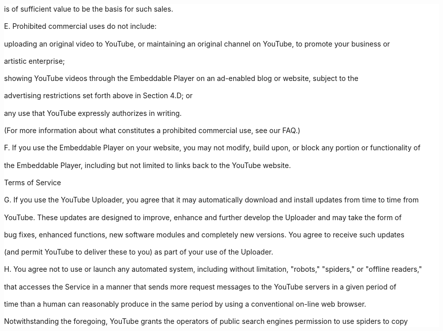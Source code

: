 
is of sufficient value to be the basis for such sales.


E. Prohibited commercial uses do not include:


uploading an original video to YouTube, or maintaining an original channel on YouTube, to promote your business or


artistic enterprise;


showing YouTube videos through the Embeddable Player on an ad-enabled blog or website, subject to the


advertising restrictions set forth above in Section 4.D; or


any use that YouTube expressly authorizes in writing.


(For more information about what constitutes a prohibited commercial use, see our FAQ.)


F. If you use the Embeddable Player on your website, you may not modify, build upon, or block any portion or functionality of


the Embeddable Player, including but not limited to links back to the YouTube website.


Terms of Service



G. If you use the YouTube Uploader, you agree that it may automatically download and install updates from time to time from


YouTube. These updates are designed to improve, enhance and further develop the Uploader and may take the form of


bug fixes, enhanced functions, new software modules and completely new versions. You agree to receive such updates


(and permit YouTube to deliver these to you) as part of your use of the Uploader.


H. You agree not to use or launch any automated system, including without limitation, "robots," "spiders," or "offline readers,"


that accesses the Service in a manner that sends more request messages to the YouTube servers in a given period of


time than a human can reasonably produce in the same period by using a conventional on-line web browser.


Notwithstanding the foregoing, YouTube grants the operators of public search engines permission to use spiders to copy

